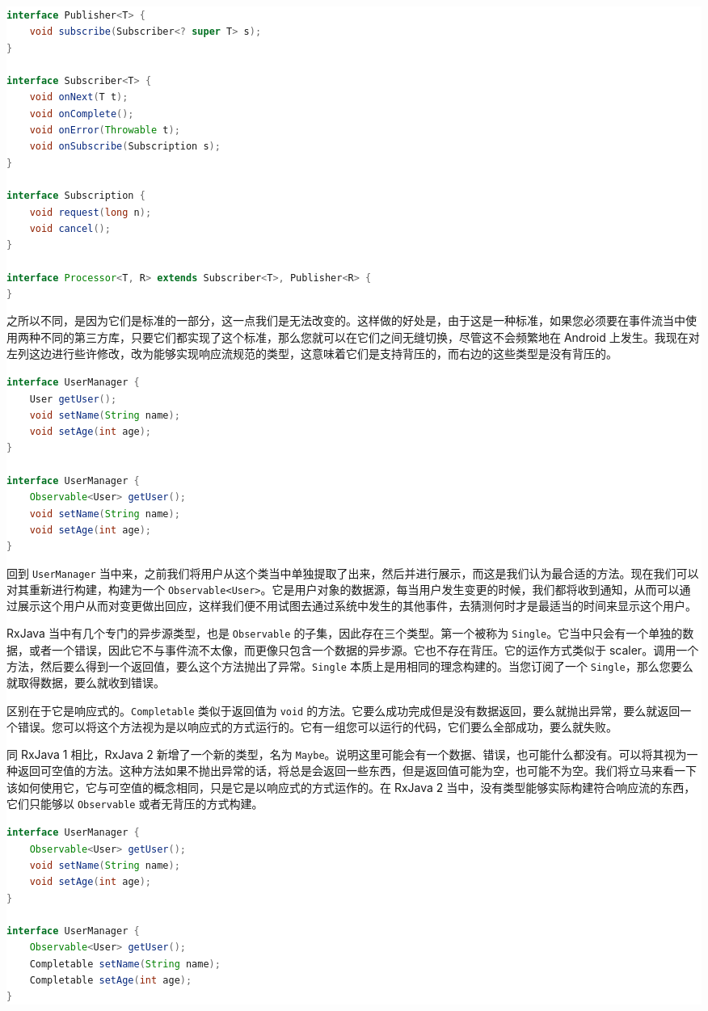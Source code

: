 ```java
interface Publisher<T> {
	void subscribe(Subscriber<? super T> s);
}

interface Subscriber<T> {
	void onNext(T t);
	void onComplete();
	void onError(Throwable t);
	void onSubscribe(Subscription s);
}

interface Subscription {
	void request(long n);
	void cancel();
}

interface Processor<T, R> extends Subscriber<T>, Publisher<R> {
}
```

之所以不同，是因为它们是标准的一部分，这一点我们是无法改变的。这样做的好处是，由于这是一种标准，如果您必须要在事件流当中使用两种不同的第三方库，只要它们都实现了这个标准，那么您就可以在它们之间无缝切换，尽管这不会频繁地在 Android 上发生。我现在对左列这边进行些许修改，改为能够实现响应流规范的类型，这意味着它们是支持背压的，而右边的这些类型是没有背压的。

```java
interface UserManager {
	User getUser();
	void setName(String name);
	void setAge(int age);
}

interface UserManager {
	Observable<User> getUser();
	void setName(String name);
	void setAge(int age);
}
```

回到 `UserManager` 当中来，之前我们将用户从这个类当中单独提取了出来，然后并进行展示，而这是我们认为最合适的方法。现在我们可以对其重新进行构建，构建为一个 `Observable<User>`。它是用户对象的数据源，每当用户发生变更的时候，我们都将收到通知，从而可以通过展示这个用户从而对变更做出回应，这样我们便不用试图去通过系统中发生的其他事件，去猜测何时才是最适当的时间来显示这个用户。

RxJava 当中有几个专门的异步源类型，也是 `Observable` 的子集，因此存在三个类型。第一个被称为 `Single`。它当中只会有一个单独的数据，或者一个错误，因此它不与事件流不太像，而更像只包含一个数据的异步源。它也不存在背压。它的运作方式类似于 scaler。调用一个方法，然后要么得到一个返回值，要么这个方法抛出了异常。`Single` 本质上是用相同的理念构建的。当您订阅了一个 `Single`，那么您要么就取得数据，要么就收到错误。

区别在于它是响应式的。`Completable` 类似于返回值为 `void` 的方法。它要么成功完成但是没有数据返回，要么就抛出异常，要么就返回一个错误。您可以将这个方法视为是以响应式的方式运行的。它有一组您可以运行的代码，它们要么全部成功，要么就失败。

同 RxJava 1 相比，RxJava 2 新增了一个新的类型，名为 `Maybe`。说明这里可能会有一个数据、错误，也可能什么都没有。可以将其视为一种返回可空值的方法。这种方法如果不抛出异常的话，将总是会返回一些东西，但是返回值可能为空，也可能不为空。我们将立马来看一下该如何使用它，它与可空值的概念相同，只是它是以响应式的方式运作的。在 RxJava 2 当中，没有类型能够实际构建符合响应流的东西，它们只能够以 `Observable` 或者无背压的方式构建。

```java
interface UserManager {
	Observable<User> getUser();
	void setName(String name);
	void setAge(int age);
}

interface UserManager {
	Observable<User> getUser();
	Completable setName(String name);
	Completable setAge(int age);
}
```

